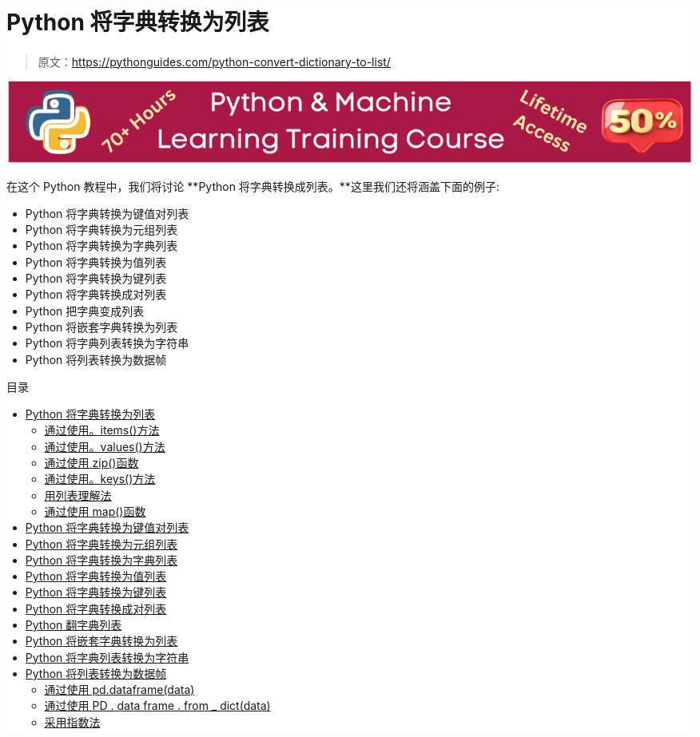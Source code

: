 # Python 将字典转换为列表

> 原文：<https://pythonguides.com/python-convert-dictionary-to-list/>

[![Python & Machine Learning training courses](img/49ec9c6da89a04c9f45bab643f8c765c.png)](https://sharepointsky.teachable.com/p/python-and-machine-learning-training-course)

在这个 Python 教程中，我们将讨论 **Python 将字典转换成列表。**这里我们还将涵盖下面的例子:

*   Python 将字典转换为键值对列表
*   Python 将字典转换为元组列表
*   Python 将字典转换为字典列表
*   Python 将字典转换为值列表
*   Python 将字典转换为键列表
*   Python 将字典转换成对列表
*   Python 把字典变成列表
*   Python 将嵌套字典转换为列表
*   Python 将字典列表转换为字符串
*   Python 将列表转换为数据帧

目录

[](#)

*   [Python 将字典转换为列表](#Python_convert_dictionary_to_list "Python convert dictionary to list")
    *   [通过使用。items()方法](#By_using_items_method "By using .items() method")
    *   [通过使用。values()方法](#By_using_values_method "By using .values() method")
    *   [通过使用 zip()函数](#By_using_zip_function "By using zip() function")
    *   [通过使用。keys()方法](#By_using_keys_method "By using .keys() method")
    *   [用列表理解法](#By_using_list_comprehension_method "By using list comprehension method")
    *   [通过使用 map()函数](#By_using_map_function "By using map() function")
*   [Python 将字典转换为键值对列表](#Python_convert_dictionary_to_list_of_key-value_pairs "Python convert dictionary to list of key-value pairs")
*   [Python 将字典转换为元组列表](#Python_convert_dictionary_to_list_of_tuples "Python convert dictionary to list of tuples")
*   [Python 将字典转换为字典列表](#Python_convert_dictionary_to_list_of_dictionaries "Python convert dictionary to list of dictionaries")
*   [Python 将字典转换为值列表](#Python_convert_dictionary_to_list_of_values "Python convert dictionary to list of values")
*   [Python 将字典转换为键列表](#Python_convert_dictionary_to_list_of_keys "Python convert dictionary to list of keys")
*   [Python 将字典转换成对列表](#Python_convert_dict_to_list_of_pairs "Python convert dict to list of pairs")
*   [Python 翻字典列表](#Python_turn_dictionary_to_list "Python turn dictionary to list")
*   [Python 将嵌套字典转换为列表](#Python_convert_nested_dictionary_to_list "Python convert nested dictionary to list")
*   [Python 将字典列表转换为字符串](#Python_convert_dictionary_list_to_string "Python convert dictionary list to string")
*   [Python 将列表转换为数据帧](#Python_convert_dict_of_list_to_dataframe "Python convert dict of list to dataframe")
    *   [通过使用 pd.dataframe(data)](#By_using_pddataframedata "By using pd.dataframe(data)")
    *   [通过使用 PD . data frame . from _ dict(data)](#By_using_pddataframefrom_dictdata "By using pd.dataframe.from_dict(data)")
    *   [采用指数法](#By_using_index_method "By using index method")
